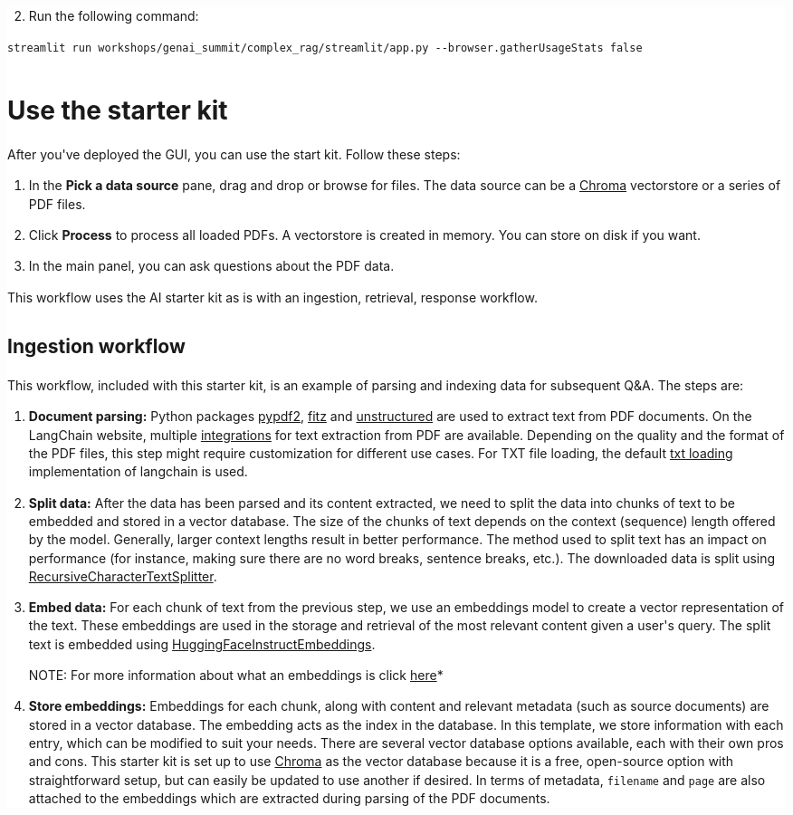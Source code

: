 2. Run the following command:
```
streamlit run workshops/genai_summit/complex_rag/streamlit/app.py --browser.gatherUsageStats false 
```

# Use the starter kit 

After you've deployed the GUI, you can use the start kit. Follow these steps:

1. In the **Pick a data source** pane, drag and drop or browse for files. The data source can be a [Chroma](https://docs.trychroma.com/getting-started) vectorstore or a series of PDF files.

2. Click **Process** to process all loaded PDFs. A vectorstore is created in memory. You can store on disk if you want.

3. In the main panel, you can ask questions about the PDF data. 

This workflow uses the AI starter kit as is with an ingestion, retrieval, response workflow. 

## Ingestion workflow

This workflow, included with this starter kit, is an example of parsing and indexing data for subsequent Q&A. The steps are:

1. **Document parsing:** Python packages [pypdf2](https://pypi.org/project/PyPDF2/), [fitz](https://pymupdf.readthedocs.io/en/latest/) and [unstructured](https://github.com/Unstructured-IO/unstructured-inference) are used to extract text from PDF documents. On the LangChain website, multiple [integrations](https://python.langchain.com/docs/modules/data_connection/document_loaders/pdf) for text extraction from PDF are available. Depending on the quality and the format of the PDF files, this step might require customization for different use cases. For TXT file loading, the default [txt loading](https://python.langchain.com/docs/modules/data_connection/document_loaders/) implementation of langchain is used. 

2. **Split data:** After the data has been parsed and its content extracted, we need to split the data into chunks of text to be embedded and stored in a vector database. The size of the chunks of text depends on the context (sequence) length offered by the model. Generally, larger context lengths result in better performance. The method used to split text has an impact on performance (for instance, making sure there are no word breaks, sentence breaks, etc.). The downloaded data is split using [RecursiveCharacterTextSplitter](https://python.langchain.com/docs/modules/data_connection/document_transformers/text_splitters/recursive_text_splitter).

3. **Embed data:** For each chunk of text from the previous step, we use an embeddings model to create a vector representation of the text. These embeddings are used in the storage and retrieval of the most relevant content given a user's query. The split text is embedded using [HuggingFaceInstructEmbeddings](https://api.python.langchain.com/en/latest/embeddings/langchain.embeddings.huggingface.HuggingFaceInstructEmbeddings.html).

   NOTE: For more information about what an embeddings is click [here](https://towardsdatascience.com/neural-network-embeddings-explained-4d028e6f0526)*

4. **Store embeddings:** Embeddings for each chunk, along with content and relevant metadata (such as source documents) are stored in a vector database. The embedding acts as the index in the database. In this template, we store information with each entry, which can be modified to suit your needs. There are several vector database options available, each with their own pros and cons. This starter kit is set up to use [Chroma](https://github.com/chroma-core/chroma) as the vector database because it is a free, open-source option with straightforward setup, but can easily be updated to use another if desired. In terms of metadata, `filename` and `page` are also attached to the embeddings which are extracted during parsing of the PDF documents.

